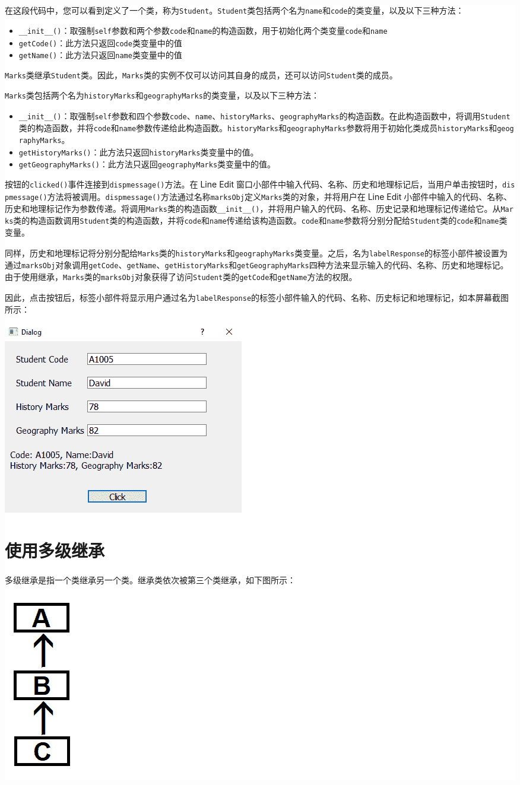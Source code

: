 在这段代码中，您可以看到定义了一个类，称为`Student`。`Student`类包括两个名为`name`和`code`的类变量，以及以下三种方法：

*   `__init__()`：取强制`self`参数和两个参数`code`和`name`的构造函数，用于初始化两个类变量`code`和`name`
*   `getCode()`：此方法只返回`code`类变量中的值
*   `getName()`：此方法只返回`name`类变量中的值

`Marks`类继承`Student`类。因此，`Marks`类的实例不仅可以访问其自身的成员，还可以访问`Student`类的成员。

`Marks`类包括两个名为`historyMarks`和`geographyMarks`的类变量，以及以下三种方法：

*   `__init__()`：取强制`self`参数和四个参数`code`、`name`、`historyMarks`、`geographyMarks`的构造函数。在此构造函数中，将调用`Student`类的构造函数，并将`code`和`name`参数传递给此构造函数。`historyMarks`和`geographyMarks`参数将用于初始化类成员`historyMarks`和`geographyMarks`。
*   `getHistoryMarks()`：此方法只返回`historyMarks`类变量中的值。
*   `getGeographyMarks()`：此方法只返回`geographyMarks`类变量中的值。

按钮的`clicked()`事件连接到`dispmessage()`方法。在 Line Edit 窗口小部件中输入代码、名称、历史和地理标记后，当用户单击按钮时，`dispmessage()`方法将被调用。`dispmessage()`方法通过名称`marksObj`定义`Marks`类的对象，并将用户在 Line Edit 小部件中输入的代码、名称、历史和地理标记作为参数传递。将调用`Marks`类的构造函数`__init__()`，并将用户输入的代码、名称、历史记录和地理标记传递给它。从`Marks`类的构造函数调用`Student`类的构造函数，并将`code`和`name`传递给该构造函数。`code`和`name`参数将分别分配给`Student`类的`code`和`name`类变量。

同样，历史和地理标记将分别分配给`Marks`类的`historyMarks`和`geographyMarks`类变量。之后，名为`labelResponse`的标签小部件被设置为通过`marksObj`对象调用`getCode`、`getName`、`getHistoryMarks`和`getGeographyMarks`四种方法来显示输入的代码、名称、历史和地理标记。由于使用继承，`Marks`类的`marksObj`对象获得了访问`Student`类的`getCode`和`getName`方法的权限。

因此，点击按钮后，标签小部件将显示用户通过名为`labelResponse`的标签小部件输入的代码、名称、历史标记和地理标记，如本屏幕截图所示：

![](img/85fd758c-d18c-4054-82f6-e71290dc9ff3.png)

# 使用多级继承

多级继承是指一个类继承另一个类。继承类依次被第三个类继承，如下图所示：

![](img/60be84f7-6eaa-49f2-b0bb-7f9adc6f8627.png)
